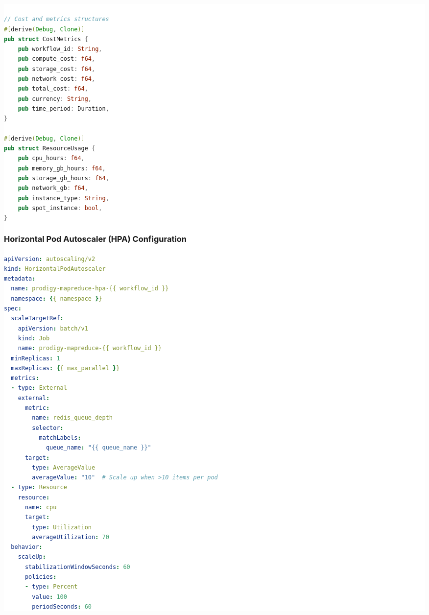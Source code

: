 ```rust

// Cost and metrics structures
#[derive(Debug, Clone)]
pub struct CostMetrics {
    pub workflow_id: String,
    pub compute_cost: f64,
    pub storage_cost: f64,
    pub network_cost: f64,
    pub total_cost: f64,
    pub currency: String,
    pub time_period: Duration,
}

#[derive(Debug, Clone)]
pub struct ResourceUsage {
    pub cpu_hours: f64,
    pub memory_gb_hours: f64,
    pub storage_gb_hours: f64,
    pub network_gb: f64,
    pub instance_type: String,
    pub spot_instance: bool,
}
```

### Horizontal Pod Autoscaler (HPA) Configuration

```yaml
apiVersion: autoscaling/v2
kind: HorizontalPodAutoscaler
metadata:
  name: prodigy-mapreduce-hpa-{{ workflow_id }}
  namespace: {{ namespace }}
spec:
  scaleTargetRef:
    apiVersion: batch/v1
    kind: Job
    name: prodigy-mapreduce-{{ workflow_id }}
  minReplicas: 1
  maxReplicas: {{ max_parallel }}
  metrics:
  - type: External
    external:
      metric:
        name: redis_queue_depth
        selector:
          matchLabels:
            queue_name: "{{ queue_name }}"
      target:
        type: AverageValue
        averageValue: "10"  # Scale up when >10 items per pod
  - type: Resource
    resource:
      name: cpu
      target:
        type: Utilization
        averageUtilization: 70
  behavior:
    scaleUp:
      stabilizationWindowSeconds: 60
      policies:
      - type: Percent
        value: 100
        periodSeconds: 60
```